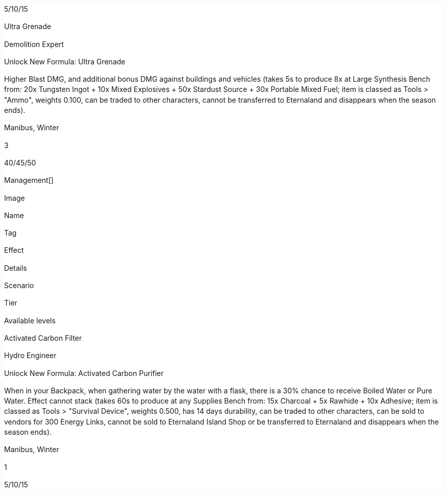 5/10/15




Ultra Grenade

Demolition Expert

Unlock New Formula: Ultra Grenade

Higher Blast DMG, and additional bonus DMG against buildings and vehicles (takes 5s to produce 8x at Large Synthesis Bench from: 20x Tungsten Ingot + 10x Mixed Explosives + 50x Stardust Source + 30x Portable Mixed Fuel; item is classed as Tools &gt; "Ammo", weights 0.100, can be traded to other characters, cannot be transferred to Eternaland and disappears when the season ends).

Manibus, Winter

3

40/45/50


Management[]


Image

Name

Tag

Effect

Details

Scenario

Tier

Available levels




Activated Carbon Filter

Hydro Engineer

Unlock New Formula: Activated Carbon Purifier

When in your Backpack, when gathering water by the water with a flask, there is a 30% chance to receive Boiled Water or Pure Water. Effect cannot stack (takes 60s to produce at any Supplies Bench from: 15x Charcoal + 5x Rawhide + 10x Adhesive; item is classed as Tools &gt; "Survival Device", weights 0.500, has 14 days durability, can be traded to other characters, can be sold to vendors for 300 Energy Links, cannot be sold to Eternaland Island Shop or be transferred to Eternaland and disappears when the season ends).

Manibus, Winter

1

5/10/15


